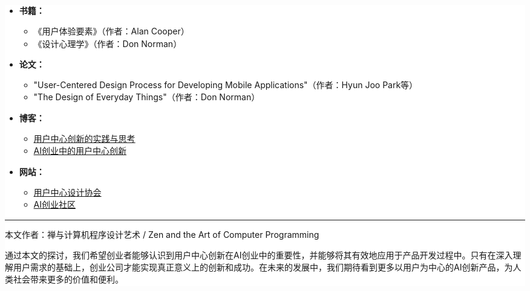 - **书籍：**
  - 《用户体验要素》（作者：Alan Cooper）
  - 《设计心理学》（作者：Don Norman）
  
- **论文：**
  - "User-Centered Design Process for Developing Mobile Applications"（作者：Hyun Joo Park等）
  - "The Design of Everyday Things"（作者：Don Norman）

- **博客：**
  - [用户中心创新的实践与思考](https://www.example.com/user-centered-innovation-practice)
  - [AI创业中的用户中心创新](https://www.example.com/ai-entrepreneurship-user-centered-innovation)

- **网站：**
  - [用户中心设计协会](https://uxpa.org/)
  - [AI创业社区](https://www.ai-entrepreneurship.com/)

---

本文作者：禅与计算机程序设计艺术 / Zen and the Art of Computer Programming

通过本文的探讨，我们希望创业者能够认识到用户中心创新在AI创业中的重要性，并能够将其有效地应用于产品开发过程中。只有在深入理解用户需求的基础上，创业公司才能实现真正意义上的创新和成功。在未来的发展中，我们期待看到更多以用户为中心的AI创新产品，为人类社会带来更多的价值和便利。

